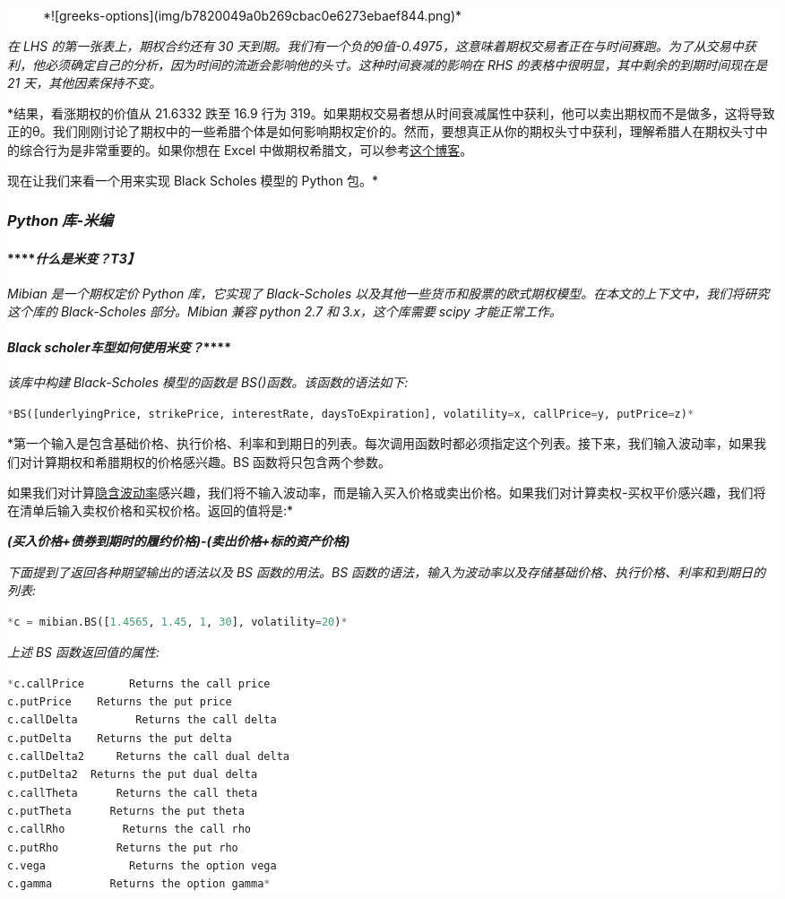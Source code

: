 <figure class="kg-card kg-image-card kg-width-wide">*![greeks-options](img/b7820049a0b269cbac0e6273ebaef844.png)*</figure>

*在 LHS 的第一张表上，期权合约还有 30 天到期。我们有一个负的θ值-0.4975，这意味着期权交易者正在与时间赛跑。为了从交易中获利，他必须确定自己的分析，因为时间的流逝会影响他的头寸。这种时间衰减的影响在 RHS 的表格中很明显，其中剩余的到期时间现在是 21 天，其他因素保持不变。*

*结果，看涨期权的价值从 21.6332 跌至 16.9 行为 319。如果期权交易者想从时间衰减属性中获利，他可以卖出期权而不是做多，这将导致正的θ。我们刚刚讨论了期权中的一些希腊个体是如何影响期权定价的。然而，要想真正从你的期权头寸中获利，理解希腊人在期权头寸中的综合行为是非常重要的。如果你想在 Excel 中做期权希腊文，可以参考[这个博客](/options-trading-excel-model/)。

现在让我们来看一个用来实现 Black Scholes 模型的 Python 包。*

### *****Python 库-米编*****

#### *****什么是米变？**T3】***

*Mibian 是一个期权定价 Python 库，它实现了 Black-Scholes 以及其他一些货币和股票的欧式期权模型。在本文的上下文中，我们将研究这个库的 Black-Scholes 部分。Mibian 兼容 python 2.7 和 3.x，这个库需要 scipy 才能正常工作。*

#### *****B**lack scholer**车型如何使用米变？*****

*该库中构建 Black-Scholes 模型的函数是 BS()函数。该函数的语法如下:*

```py
*BS([underlyingPrice, strikePrice, interestRate, daysToExpiration], volatility=x, callPrice=y, putPrice=z)*
```

*第一个输入是包含基础价格、执行价格、利率和到期日的列表。每次调用函数时都必须指定这个列表。接下来，我们输入波动率，如果我们对计算期权和希腊期权的价格感兴趣。BS 函数将只包含两个参数。

如果我们对计算[隐含波动率](/implied-volatility/)感兴趣，我们将不输入波动率，而是输入买入价格或卖出价格。如果我们对计算卖权-买权平价感兴趣，我们将在清单后输入卖权价格和买权价格。返回的值将是:*

***(买入价格+债券到期时的履约价格)-(卖出价格+标的资产价格)***

*下面提到了返回各种期望输出的语法以及 BS 函数的用法。BS 函数的语法，输入为波动率以及存储基础价格、执行价格、利率和到期日的列表:*

```py
*c = mibian.BS([1.4565, 1.45, 1, 30], volatility=20)*
```

*上述 BS 函数返回值的属性:*

```py
*c.callPrice       Returns the call price
c.putPrice    Returns the put price
c.callDelta         Returns the call delta
c.putDelta    Returns the put delta
c.callDelta2     Returns the call dual delta
c.putDelta2  Returns the put dual delta
c.callTheta      Returns the call theta
c.putTheta      Returns the put theta
c.callRho         Returns the call rho
c.putRho         Returns the put rho
c.vega             Returns the option vega
c.gamma         Returns the option gamma*
```
